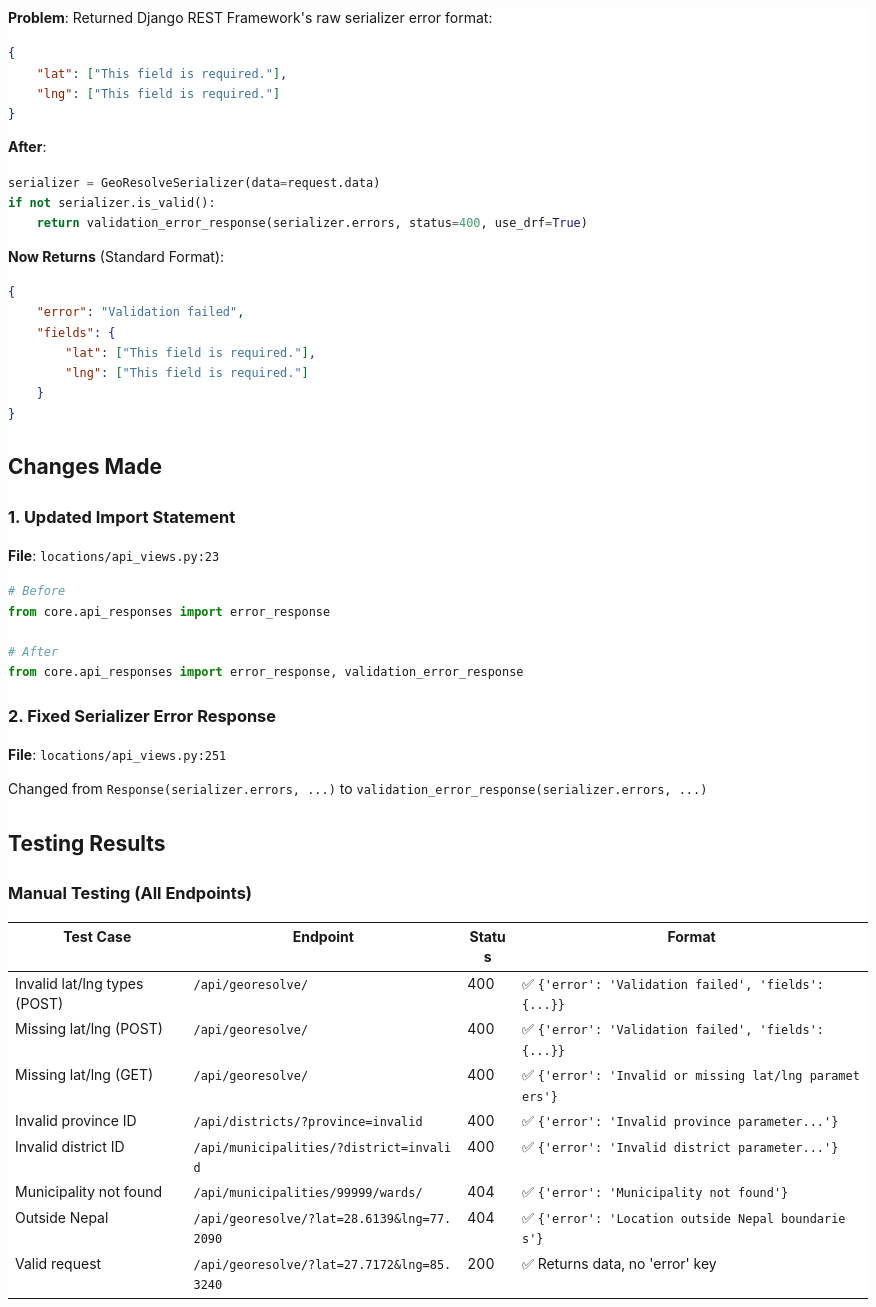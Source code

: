 **Problem**: Returned Django REST Framework's raw serializer error format:
```json
{
    "lat": ["This field is required."],
    "lng": ["This field is required."]
}
```

**After**:
```python
serializer = GeoResolveSerializer(data=request.data)
if not serializer.is_valid():
    return validation_error_response(serializer.errors, status=400, use_drf=True)
```

**Now Returns** (Standard Format):
```json
{
    "error": "Validation failed",
    "fields": {
        "lat": ["This field is required."],
        "lng": ["This field is required."]
    }
}
```

## Changes Made

### 1. Updated Import Statement
**File**: `locations/api_views.py:23`

```python
# Before
from core.api_responses import error_response

# After
from core.api_responses import error_response, validation_error_response
```

### 2. Fixed Serializer Error Response
**File**: `locations/api_views.py:251`

Changed from `Response(serializer.errors, ...)` to `validation_error_response(serializer.errors, ...)`

## Testing Results

### Manual Testing (All Endpoints)

| Test Case | Endpoint | Status | Format |
|-----------|----------|--------|--------|
| Invalid lat/lng types (POST) | `/api/georesolve/` | 400 | ✅ `{'error': 'Validation failed', 'fields': {...}}` |
| Missing lat/lng (POST) | `/api/georesolve/` | 400 | ✅ `{'error': 'Validation failed', 'fields': {...}}` |
| Missing lat/lng (GET) | `/api/georesolve/` | 400 | ✅ `{'error': 'Invalid or missing lat/lng parameters'}` |
| Invalid province ID | `/api/districts/?province=invalid` | 400 | ✅ `{'error': 'Invalid province parameter...'}` |
| Invalid district ID | `/api/municipalities/?district=invalid` | 400 | ✅ `{'error': 'Invalid district parameter...'}` |
| Municipality not found | `/api/municipalities/99999/wards/` | 404 | ✅ `{'error': 'Municipality not found'}` |
| Outside Nepal | `/api/georesolve/?lat=28.6139&lng=77.2090` | 404 | ✅ `{'error': 'Location outside Nepal boundaries'}` |
| Valid request | `/api/georesolve/?lat=27.7172&lng=85.3240` | 200 | ✅ Returns data, no 'error' key |
